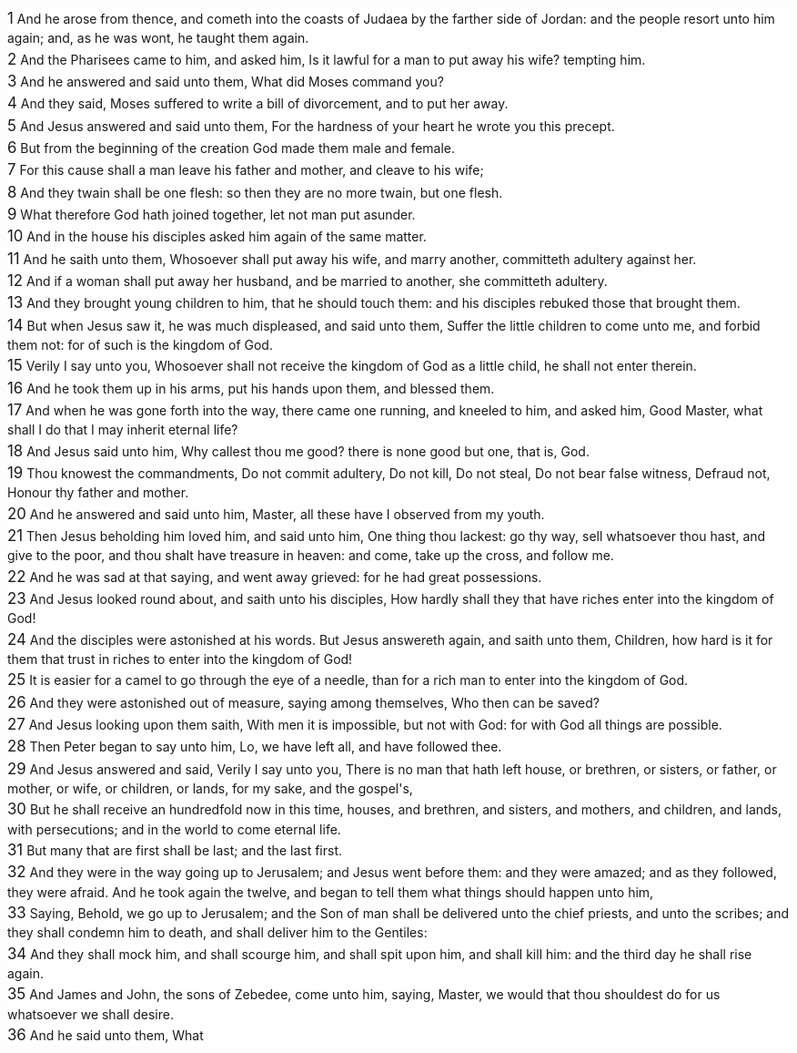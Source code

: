 <span style="font-size:larger;">1</span>  And he arose from thence, and cometh into the coasts of Judaea by the farther side of Jordan: and the people resort unto him again; and, as he was wont, he taught them again. <br><span style="font-size:larger;">2</span>  And the Pharisees came to him, and asked him, Is it lawful for a man to put away his wife? tempting him. <br><span style="font-size:larger;">3</span>  And he answered and said unto them, What did Moses command you? <br><span style="font-size:larger;">4</span>  And they said, Moses suffered to write a bill of divorcement, and to put her away. <br><span style="font-size:larger;">5</span>  And Jesus answered and said unto them, For the hardness of your heart he wrote you this precept. <br><span style="font-size:larger;">6</span>  But from the beginning of the creation God made them male and female. <br><span style="font-size:larger;">7</span>  For this cause shall a man leave his father and mother, and cleave to his wife; <br><span style="font-size:larger;">8</span>  And they twain shall be one flesh: so then they are no more twain, but one flesh. <br><span style="font-size:larger;">9</span>  What therefore God hath joined together, let not man put asunder. <br><span style="font-size:larger;">10</span>  And in the house his disciples asked him again of the same matter. <br><span style="font-size:larger;">11</span>  And he saith unto them, Whosoever shall put away his wife, and marry another, committeth adultery against her. <br><span style="font-size:larger;">12</span>  And if a woman shall put away her husband, and be married to another, she committeth adultery. <br><span style="font-size:larger;">13</span>  And they brought young children to him, that he should touch them: and his disciples rebuked those that brought them. <br><span style="font-size:larger;">14</span>  But when Jesus saw it, he was much displeased, and said unto them, Suffer the little children to come unto me, and forbid them not: for of such is the kingdom of God. <br><span style="font-size:larger;">15</span>  Verily I say unto you, Whosoever shall not receive the kingdom of God as a little child, he shall not enter therein. <br><span style="font-size:larger;">16</span>  And he took them up in his arms, put his hands upon them, and blessed them. <br><span style="font-size:larger;">17</span>  And when he was gone forth into the way, there came one running, and kneeled to him, and asked him, Good Master, what shall I do that I may inherit eternal life? <br><span style="font-size:larger;">18</span>  And Jesus said unto him, Why callest thou me good? there is none good but one, that is, God. <br><span style="font-size:larger;">19</span>  Thou knowest the commandments, Do not commit adultery, Do not kill, Do not steal, Do not bear false witness, Defraud not, Honour thy father and mother. <br><span style="font-size:larger;">20</span>  And he answered and said unto him, Master, all these have I observed from my youth. <br><span style="font-size:larger;">21</span>  Then Jesus beholding him loved him, and said unto him, One thing thou lackest: go thy way, sell whatsoever thou hast, and give to the poor, and thou shalt have treasure in heaven: and come, take up the cross, and follow me. <br><span style="font-size:larger;">22</span>  And he was sad at that saying, and went away grieved: for he had great possessions. <br><span style="font-size:larger;">23</span>  And Jesus looked round about, and saith unto his disciples, How hardly shall they that have riches enter into the kingdom of God! <br><span style="font-size:larger;">24</span>  And the disciples were astonished at his words. But Jesus answereth again, and saith unto them, Children, how hard is it for them that trust in riches to enter into the kingdom of God! <br><span style="font-size:larger;">25</span>  It is easier for a camel to go through the eye of a needle, than for a rich man to enter into the kingdom of God. <br><span style="font-size:larger;">26</span>  And they were astonished out of measure, saying among themselves, Who then can be saved? <br><span style="font-size:larger;">27</span>  And Jesus looking upon them saith, With men it is impossible, but not with God: for with God all things are possible. <br><span style="font-size:larger;">28</span>  Then Peter began to say unto him, Lo, we have left all, and have followed thee. <br><span style="font-size:larger;">29</span>  And Jesus answered and said, Verily I say unto you, There is no man that hath left house, or brethren, or sisters, or father, or mother, or wife, or children, or lands, for my sake, and the gospel's, <br><span style="font-size:larger;">30</span>  But he shall receive an hundredfold now in this time, houses, and brethren, and sisters, and mothers, and children, and lands, with persecutions; and in the world to come eternal life. <br><span style="font-size:larger;">31</span>  But many that are first shall be last; and the last first. <br><span style="font-size:larger;">32</span>  And they were in the way going up to Jerusalem; and Jesus went before them: and they were amazed; and as they followed, they were afraid. And he took again the twelve, and began to tell them what things should happen unto him, <br><span style="font-size:larger;">33</span>  Saying, Behold, we go up to Jerusalem; and the Son of man shall be delivered unto the chief priests, and unto the scribes; and they shall condemn him to death, and shall deliver him to the Gentiles: <br><span style="font-size:larger;">34</span>  And they shall mock him, and shall scourge him, and shall spit upon him, and shall kill him: and the third day he shall rise again. <br><span style="font-size:larger;">35</span>  And James and John, the sons of Zebedee, come unto him, saying, Master, we would that thou shouldest do for us whatsoever we shall desire. <br><span style="font-size:larger;">36</span>  And he said unto them, What